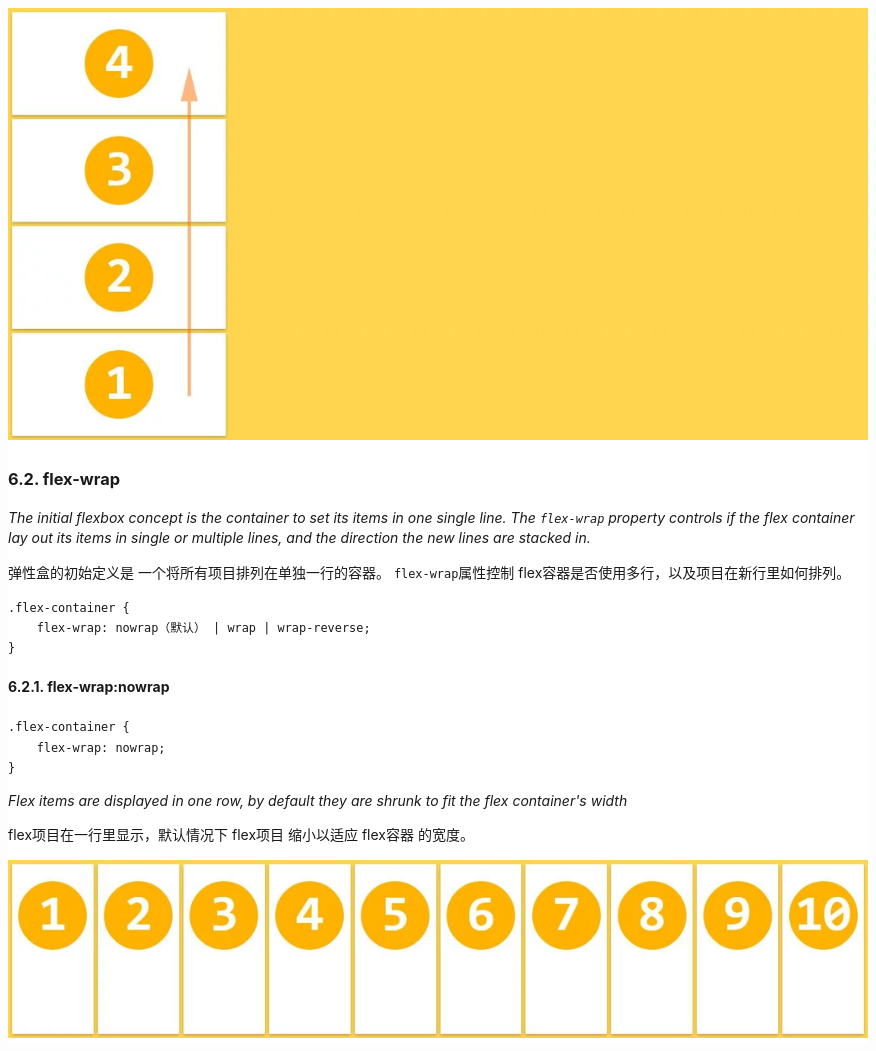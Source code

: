 ![flexbox-flex-direction-column-reverse.webp](./asset/images/flexbox-flex-direction-column-reverse.webp)

### 6.2. flex-wrap

*The initial flexbox concept is the container to set its items in one single line. The `flex-wrap` property controls if the flex container lay out its items in single or multiple lines, and the direction the new lines are stacked in.*

弹性盒的初始定义是 一个将所有项目排列在单独一行的容器。
`flex-wrap`属性控制 flex容器是否使用多行，以及项目在新行里如何排列。

    .flex-container {
        flex-wrap: nowrap（默认） | wrap | wrap-reverse;
    }

#### 6.2.1. flex-wrap:nowrap

    .flex-container {
        flex-wrap: nowrap;
    }

*Flex items are displayed in one row, by default they are shrunk to fit the flex container's width*

flex项目在一行里显示，默认情况下 flex项目 缩小以适应 flex容器 的宽度。

![flexbox-flex-wrap-nowrap.webp](./asset/images/flexbox-flex-wrap-nowrap.webp)
